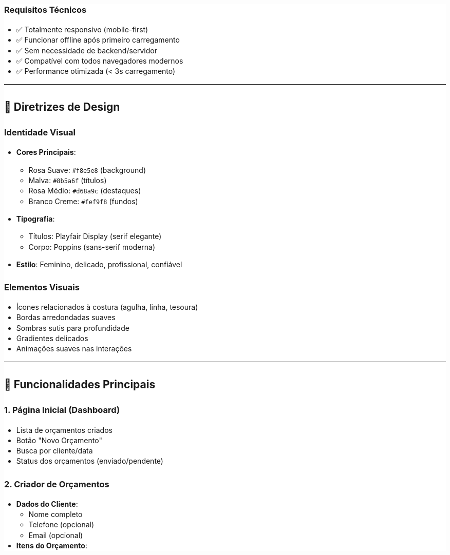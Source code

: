 ### **Requisitos Técnicos**

- ✅ Totalmente responsivo (mobile-first)
- ✅ Funcionar offline após primeiro carregamento
- ✅ Sem necessidade de backend/servidor
- ✅ Compatível com todos navegadores modernos
- ✅ Performance otimizada (< 3s carregamento)

---

## 🎨 **Diretrizes de Design**

### **Identidade Visual**

- **Cores Principais**:

  - Rosa Suave: `#f8e5e8` (background)
  - Malva: `#8b5a6f` (títulos)
  - Rosa Médio: `#d68a9c` (destaques)
  - Branco Creme: `#fef9f8` (fundos)

- **Tipografia**:

  - Títulos: Playfair Display (serif elegante)
  - Corpo: Poppins (sans-serif moderna)

- **Estilo**: Feminino, delicado, profissional, confiável

### **Elementos Visuais**

- Ícones relacionados à costura (agulha, linha, tesoura)
- Bordas arredondadas suaves
- Sombras sutis para profundidade
- Gradientes delicados
- Animações suaves nas interações

---

## 📱 **Funcionalidades Principais**

### **1. Página Inicial (Dashboard)**

- Lista de orçamentos criados
- Botão "Novo Orçamento"
- Busca por cliente/data
- Status dos orçamentos (enviado/pendente)

### **2. Criador de Orçamentos**

- **Dados do Cliente**:
  - Nome completo
  - Telefone (opcional)
  - Email (opcional)
- **Itens do Orçamento**:
